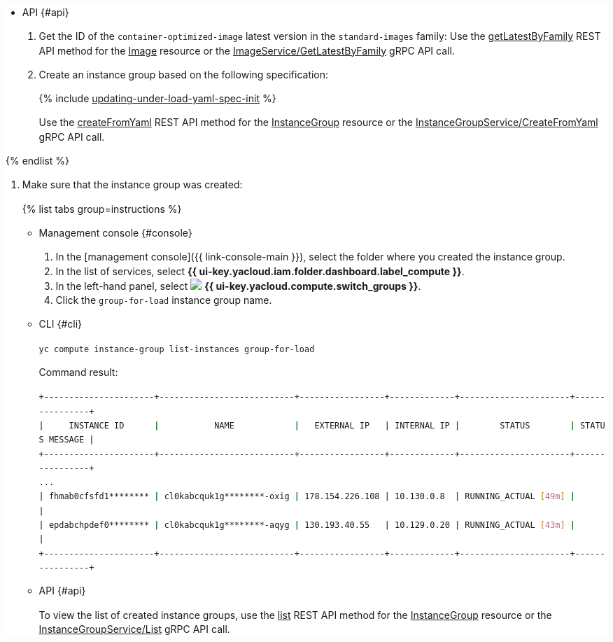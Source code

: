    - API {#api}

      1. Get the ID of the `container-optimized-image` latest version in the `standard-images` family:
         Use the [getLatestByFamily](../../compute/api-ref/Image/getLatestByFamily.md) REST API method for the [Image](../../compute/api-ref/Image/index.md) resource or the [ImageService/GetLatestByFamily](../../compute/api-ref/grpc/image_service.md#GetLatestByFamily) gRPC API call.
      1. Create an instance group based on the following specification:

         {% include [updating-under-load-yaml-spec-init](../../_includes/instance-groups/updating-under-load-yaml-spec-init.md) %}

         Use the [createFromYaml](../../compute/api-ref/InstanceGroup/createFromYaml.md) REST API method for the [InstanceGroup](../../compute/api-ref/InstanceGroup/index.md) resource or the [InstanceGroupService/CreateFromYaml](../../compute/api-ref/grpc/instance_group_service.md#CreateFromYaml) gRPC API call.

   {% endlist %}

1. Make sure that the instance group was created:

   {% list tabs group=instructions %}

   - Management console {#console}

      1. In the [management console]({{ link-console-main }}), select the folder where you created the instance group.
      1. In the list of services, select **{{ ui-key.yacloud.iam.folder.dashboard.label_compute }}**.
      1. In the left-hand panel, select ![](../../_assets/console-icons/layers-3-diagonal.svg) **{{ ui-key.yacloud.compute.switch_groups }}**.
      1. Click the `group-for-load` instance group name.

   - CLI {#cli}

      ```bash
      yc compute instance-group list-instances group-for-load
      ```

      Command result:

      ```bash
      +----------------------+---------------------------+-----------------+-------------+----------------------+----------------+
      |     INSTANCE ID      |           NAME            |   EXTERNAL IP   | INTERNAL IP |        STATUS        | STATUS MESSAGE |
      +----------------------+---------------------------+-----------------+-------------+----------------------+----------------+
      ...
      | fhmab0cfsfd1******** | cl0kabcquk1g********-oxig | 178.154.226.108 | 10.130.0.8  | RUNNING_ACTUAL [49m] |                |
      | epdabchpdef0******** | cl0kabcquk1g********-aqyg | 130.193.40.55   | 10.129.0.20 | RUNNING_ACTUAL [43m] |                |
      +----------------------+---------------------------+-----------------+-------------+----------------------+----------------+
      ```

   - API {#api}

      To view the list of created instance groups, use the [list](../../compute/api-ref/InstanceGroup/list.md) REST API method for the [InstanceGroup](../../compute/api-ref/InstanceGroup/index.md) resource or the [InstanceGroupService/List](../../compute/api-ref/grpc/instance_group_service.md#List) gRPC API call.
